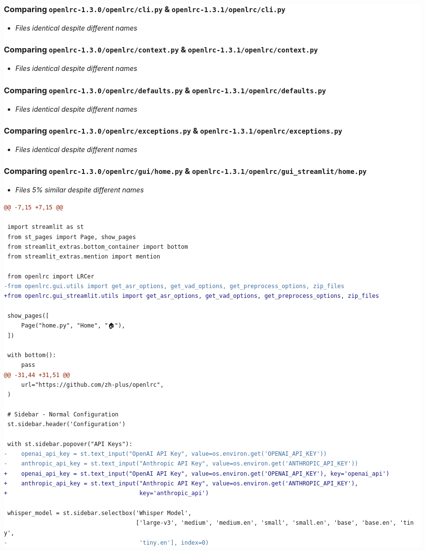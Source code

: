 ### Comparing `openlrc-1.3.0/openlrc/cli.py` & `openlrc-1.3.1/openlrc/cli.py`

 * *Files identical despite different names*

### Comparing `openlrc-1.3.0/openlrc/context.py` & `openlrc-1.3.1/openlrc/context.py`

 * *Files identical despite different names*

### Comparing `openlrc-1.3.0/openlrc/defaults.py` & `openlrc-1.3.1/openlrc/defaults.py`

 * *Files identical despite different names*

### Comparing `openlrc-1.3.0/openlrc/exceptions.py` & `openlrc-1.3.1/openlrc/exceptions.py`

 * *Files identical despite different names*

### Comparing `openlrc-1.3.0/openlrc/gui/home.py` & `openlrc-1.3.1/openlrc/gui_streamlit/home.py`

 * *Files 5% similar despite different names*

```diff
@@ -7,15 +7,15 @@
 
 import streamlit as st
 from st_pages import Page, show_pages
 from streamlit_extras.bottom_container import bottom
 from streamlit_extras.mention import mention
 
 from openlrc import LRCer
-from openlrc.gui.utils import get_asr_options, get_vad_options, get_preprocess_options, zip_files
+from openlrc.gui_streamlit.utils import get_asr_options, get_vad_options, get_preprocess_options, zip_files
 
 show_pages([
     Page("home.py", "Home", "🏠"),
 ])
 
 with bottom():
     pass
@@ -31,44 +31,51 @@
     url="https://github.com/zh-plus/openlrc",
 )
 
 # Sidebar - Normal Configuration
 st.sidebar.header('Configuration')
 
 with st.sidebar.popover("API Keys"):
-    openai_api_key = st.text_input("OpenAI API Key", value=os.environ.get('OPENAI_API_KEY'))
-    anthropic_api_key = st.text_input("Anthropic API Key", value=os.environ.get('ANTHROPIC_API_KEY'))
+    openai_api_key = st.text_input("OpenAI API Key", value=os.environ.get('OPENAI_API_KEY'), key='openai_api')
+    anthropic_api_key = st.text_input("Anthropic API Key", value=os.environ.get('ANTHROPIC_API_KEY'),
+                                      key='anthropic_api')
 
 whisper_model = st.sidebar.selectbox('Whisper Model',
                                      ['large-v3', 'medium', 'medium.en', 'small', 'small.en', 'base', 'base.en', 'tiny',
-                                      'tiny.en'], index=0)
```